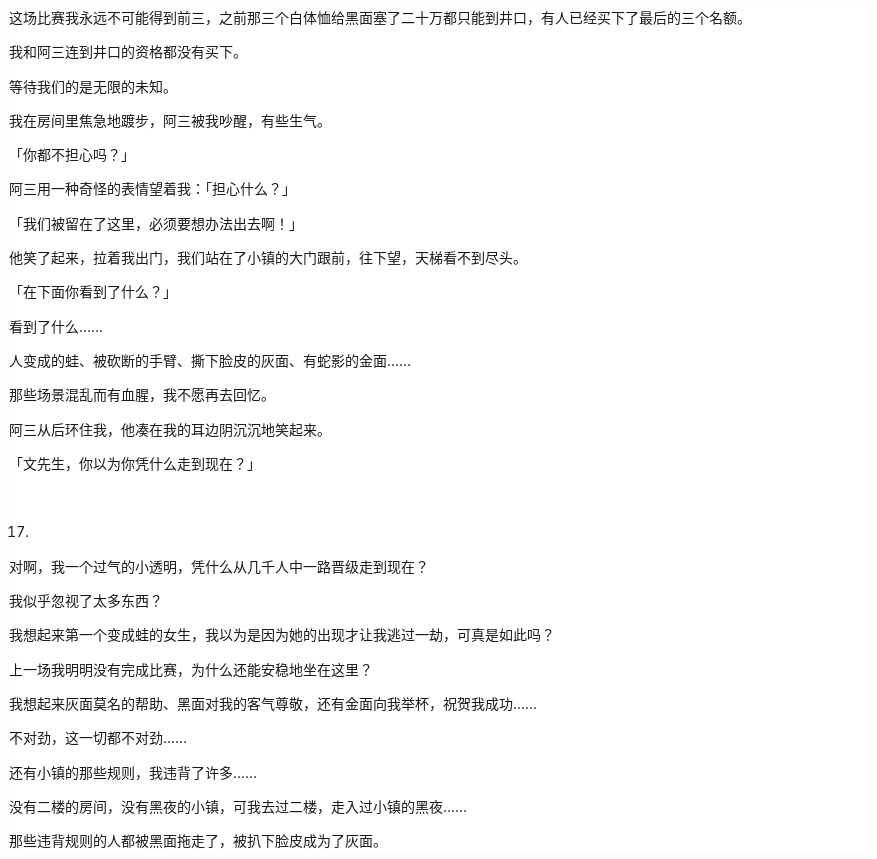 
这场比赛我永远不可能得到前三，之前那三个白体恤给黑面塞了二十万都只能到井口，有人已经买下了最后的三个名额。


我和阿三连到井口的资格都没有买下。


等待我们的是无限的未知。


我在房间里焦急地踱步，阿三被我吵醒，有些生气。


「你都不担心吗？」


阿三用一种奇怪的表情望着我：「担心什么？」


「我们被留在了这里，必须要想办法出去啊！」


他笑了起来，拉着我出门，我们站在了小镇的大门跟前，往下望，天梯看不到尽头。


「在下面你看到了什么？」


看到了什么……


人变成的蛙、被砍断的手臂、撕下脸皮的灰面、有蛇影的金面……


那些场景混乱而有血腥，我不愿再去回忆。


阿三从后环住我，他凑在我的耳边阴沉沉地笑起来。


「文先生，你以为你凭什么走到现在？」


 


17.


对啊，我一个过气的小透明，凭什么从几千人中一路晋级走到现在？


我似乎忽视了太多东西？


我想起来第一个变成蛙的女生，我以为是因为她的出现才让我逃过一劫，可真是如此吗？


上一场我明明没有完成比赛，为什么还能安稳地坐在这里？


我想起来灰面莫名的帮助、黑面对我的客气尊敬，还有金面向我举杯，祝贺我成功……


不对劲，这一切都不对劲……


还有小镇的那些规则，我违背了许多……


没有二楼的房间，没有黑夜的小镇，可我去过二楼，走入过小镇的黑夜……


那些违背规则的人都被黑面拖走了，被扒下脸皮成为了灰面。
